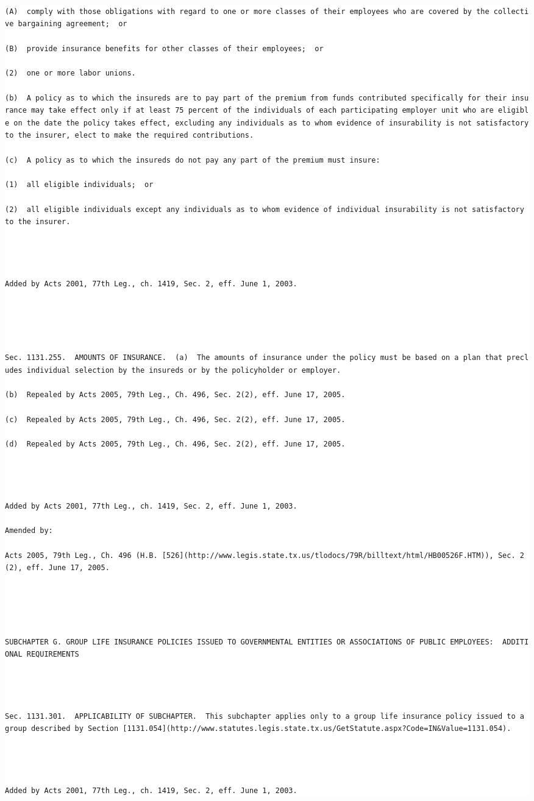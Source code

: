     (A)  comply with those obligations with regard to one or more classes of their employees who are covered by the collective bargaining agreement;  or
    
    (B)  provide insurance benefits for other classes of their employees;  or
    
    (2)  one or more labor unions.
    
    (b)  A policy as to which the insureds are to pay part of the premium from funds contributed specifically for their insurance may take effect only if at least 75 percent of the individuals of each participating employer unit who are eligible on the date the policy takes effect, excluding any individuals as to whom evidence of insurability is not satisfactory to the insurer, elect to make the required contributions.
    
    (c)  A policy as to which the insureds do not pay any part of the premium must insure:
    
    (1)  all eligible individuals;  or
    
    (2)  all eligible individuals except any individuals as to whom evidence of individual insurability is not satisfactory to the insurer.
    
    
    
    
    Added by Acts 2001, 77th Leg., ch. 1419, Sec. 2, eff. June 1, 2003.
    
    
    
    
    
    Sec. 1131.255.  AMOUNTS OF INSURANCE.  (a)  The amounts of insurance under the policy must be based on a plan that precludes individual selection by the insureds or by the policyholder or employer.
    
    (b)  Repealed by Acts 2005, 79th Leg., Ch. 496, Sec. 2(2), eff. June 17, 2005.
    
    (c)  Repealed by Acts 2005, 79th Leg., Ch. 496, Sec. 2(2), eff. June 17, 2005.
    
    (d)  Repealed by Acts 2005, 79th Leg., Ch. 496, Sec. 2(2), eff. June 17, 2005.
    
    
    
    
    Added by Acts 2001, 77th Leg., ch. 1419, Sec. 2, eff. June 1, 2003.
    
    Amended by: 
    
    Acts 2005, 79th Leg., Ch. 496 (H.B. [526](http://www.legis.state.tx.us/tlodocs/79R/billtext/html/HB00526F.HTM)), Sec. 2(2), eff. June 17, 2005.
    
    
    
    
    
    SUBCHAPTER G. GROUP LIFE INSURANCE POLICIES ISSUED TO GOVERNMENTAL ENTITIES OR ASSOCIATIONS OF PUBLIC EMPLOYEES:  ADDITIONAL REQUIREMENTS
    
      
    
    
    Sec. 1131.301.  APPLICABILITY OF SUBCHAPTER.  This subchapter applies only to a group life insurance policy issued to a group described by Section [1131.054](http://www.statutes.legis.state.tx.us/GetStatute.aspx?Code=IN&Value=1131.054).
    
    
    
    
    Added by Acts 2001, 77th Leg., ch. 1419, Sec. 2, eff. June 1, 2003.
    
    
    